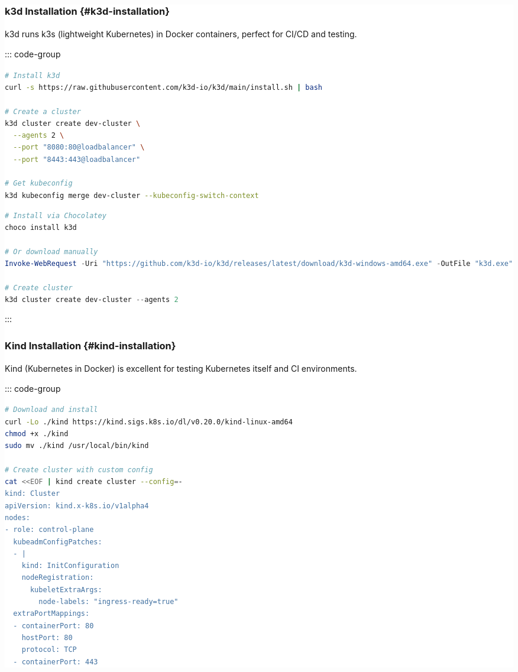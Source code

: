 ### k3d Installation {#k3d-installation}

<DifficultyIndicator :difficulty="2" label="k3d Setup" time="1-2 hours" :prerequisites="['Docker installed']">
k3d runs k3s (lightweight Kubernetes) in Docker containers, perfect for CI/CD and testing.
</DifficultyIndicator>

::: code-group
```bash [Linux/macOS]
# Install k3d
curl -s https://raw.githubusercontent.com/k3d-io/k3d/main/install.sh | bash

# Create a cluster
k3d cluster create dev-cluster \
  --agents 2 \
  --port "8080:80@loadbalancer" \
  --port "8443:443@loadbalancer"

# Get kubeconfig
k3d kubeconfig merge dev-cluster --kubeconfig-switch-context
```
```powershell [Windows]
# Install via Chocolatey
choco install k3d

# Or download manually
Invoke-WebRequest -Uri "https://github.com/k3d-io/k3d/releases/latest/download/k3d-windows-amd64.exe" -OutFile "k3d.exe"

# Create cluster
k3d cluster create dev-cluster --agents 2
```
:::

### Kind Installation {#kind-installation}

<DifficultyIndicator :difficulty="2" label="Kind Setup" time="1-2 hours" :prerequisites="['Docker installed', 'Go installed (optional)']">
Kind (Kubernetes in Docker) is excellent for testing Kubernetes itself and CI environments.
</DifficultyIndicator>

::: code-group
```bash [Linux]
# Download and install
curl -Lo ./kind https://kind.sigs.k8s.io/dl/v0.20.0/kind-linux-amd64
chmod +x ./kind
sudo mv ./kind /usr/local/bin/kind

# Create cluster with custom config
cat <<EOF | kind create cluster --config=-
kind: Cluster
apiVersion: kind.x-k8s.io/v1alpha4
nodes:
- role: control-plane
  kubeadmConfigPatches:
  - |
    kind: InitConfiguration
    nodeRegistration:
      kubeletExtraArgs:
        node-labels: "ingress-ready=true"
  extraPortMappings:
  - containerPort: 80
    hostPort: 80
    protocol: TCP
  - containerPort: 443
```